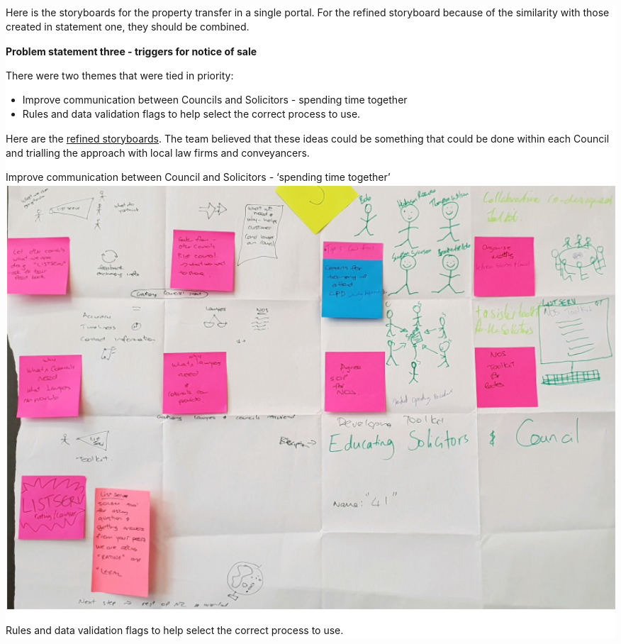 Here is the storyboards for the property transfer in a single portal. For the refined storyboard because of the similarity with those created in statement one, they should be combined.

__Problem statement three - triggers for notice of sale__

There were two themes that were tied in priority:

- Improve communication between Councils and Solicitors - spending time together
- Rules and data validation flags to help select the correct process to use.  

Here are the [refined storyboards](https://drive.google.com/file/d/1wHK0CyhgpjKDqbMnyVFmCID0NsYliwyd/view). The team believed that these ideas could be something that could be done within each Council and trialling the approach with local law firms and conveyancers.

Improve communication between Council and Solicitors - ‘spending time together’
 ![Storyboard - Improve communication between Council and Solicitors - ‘spending time together’](/assets/media/Exploring-the-Notice-of-Sale-Process/ETNS17.png)

Rules and data validation flags to help select the correct process to use.